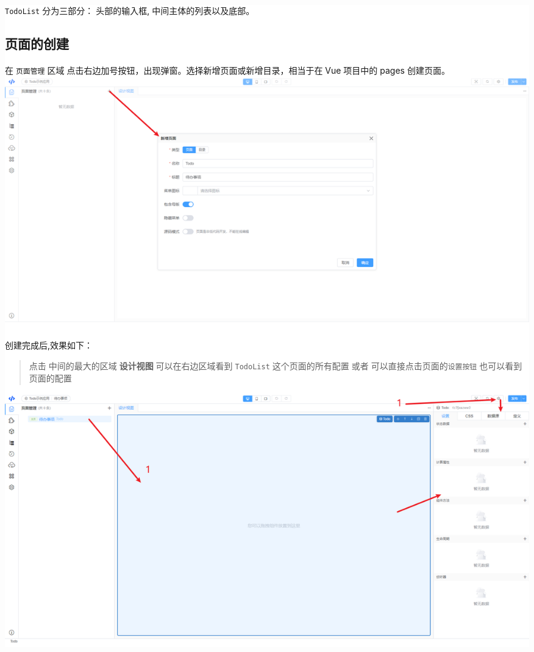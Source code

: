 
`TodoList` 分为三部分： 头部的输入框, 中间主体的列表以及底部。
## 页面的创建

在 `页面管理` 区域 点击右边加号按钮，出现弹窗。选择新增页面或新增目录，相当于在 Vue 项目中的 pages 创建页面。
![新建页面](../../assets/todo/newPage.png)

创建完成后,效果如下：

> 点击 中间的最大的区域 **设计视图** 可以在右边区域看到 `TodoList` 这个页面的所有配置 
> 或者 可以直接点击页面的`设置按钮` 也可以看到页面的配置

![新建页面完成](../../assets/todo/newPageDone.png)
